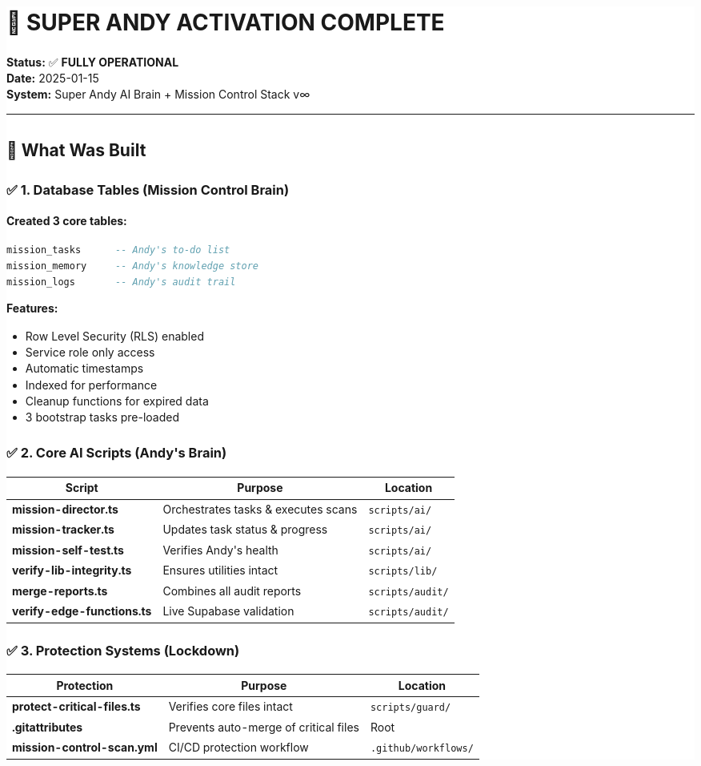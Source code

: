 # 🧠 SUPER ANDY ACTIVATION COMPLETE

**Status:** ✅ **FULLY OPERATIONAL**  
**Date:** 2025-01-15  
**System:** Super Andy AI Brain + Mission Control Stack v∞

---

## 🎯 What Was Built

### ✅ 1. Database Tables (Mission Control Brain)

**Created 3 core tables:**

```sql
mission_tasks      -- Andy's to-do list
mission_memory     -- Andy's knowledge store  
mission_logs       -- Andy's audit trail
```

**Features:**
- Row Level Security (RLS) enabled
- Service role only access
- Automatic timestamps
- Indexed for performance
- Cleanup functions for expired data
- 3 bootstrap tasks pre-loaded

### ✅ 2. Core AI Scripts (Andy's Brain)

| Script | Purpose | Location |
|--------|---------|----------|
| **mission-director.ts** | Orchestrates tasks & executes scans | `scripts/ai/` |
| **mission-tracker.ts** | Updates task status & progress | `scripts/ai/` |
| **mission-self-test.ts** | Verifies Andy's health | `scripts/ai/` |
| **verify-lib-integrity.ts** | Ensures utilities intact | `scripts/lib/` |
| **merge-reports.ts** | Combines all audit reports | `scripts/audit/` |
| **verify-edge-functions.ts** | Live Supabase validation | `scripts/audit/` |

### ✅ 3. Protection Systems (Lockdown)

| Protection | Purpose | Location |
|------------|---------|----------|
| **protect-critical-files.ts** | Verifies core files intact | `scripts/guard/` |
| **.gitattributes** | Prevents auto-merge of critical files | Root |
| **mission-control-scan.yml** | CI/CD protection workflow | `.github/workflows/` |
